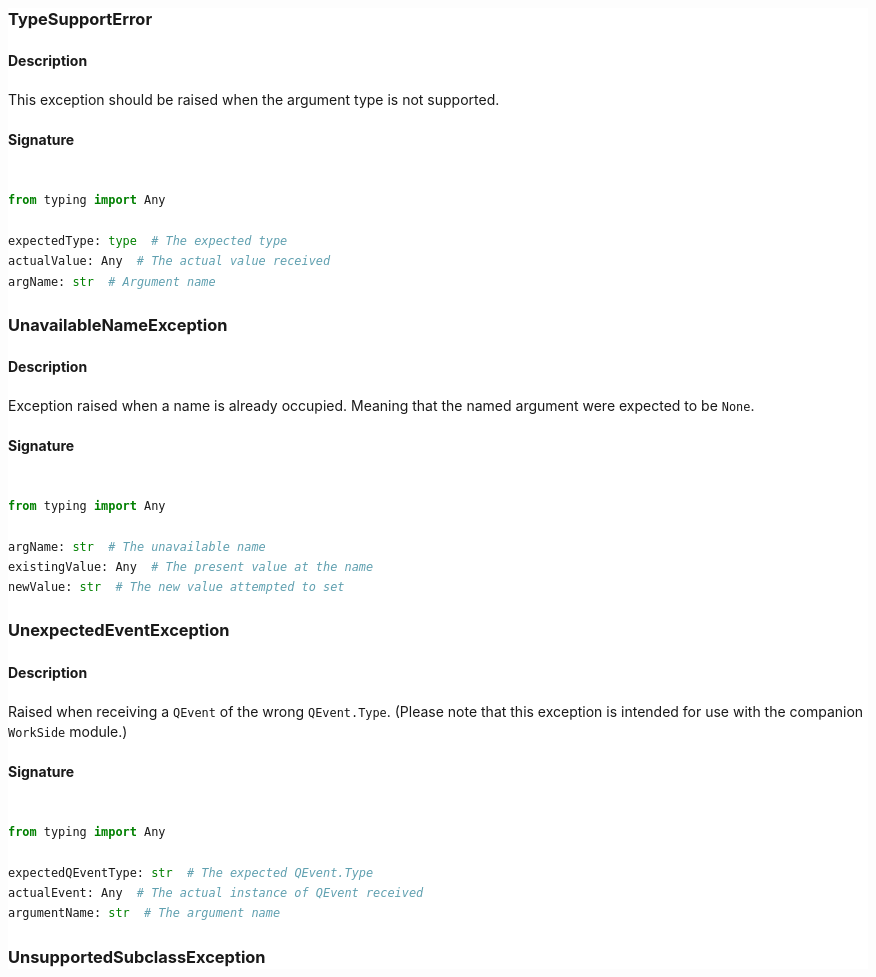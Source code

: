 ### TypeSupportError

#### Description

This exception should be raised when the argument type is not supported.

#### Signature

```python

from typing import Any

expectedType: type  # The expected type
actualValue: Any  # The actual value received
argName: str  # Argument name
```

### UnavailableNameException

#### Description

Exception raised when a name is already occupied. Meaning that the named
argument were expected to be ``None``.

#### Signature

```python

from typing import Any

argName: str  # The unavailable name
existingValue: Any  # The present value at the name
newValue: str  # The new value attempted to set
```

### UnexpectedEventException

#### Description

Raised when receiving a ``QEvent`` of the wrong ``QEvent.Type``. (Please note
that this exception is intended for use with the companion ``WorkSide``
module.)

#### Signature

```python

from typing import Any

expectedQEventType: str  # The expected QEvent.Type
actualEvent: Any  # The actual instance of QEvent received
argumentName: str  # The argument name
```

### UnsupportedSubclassException
